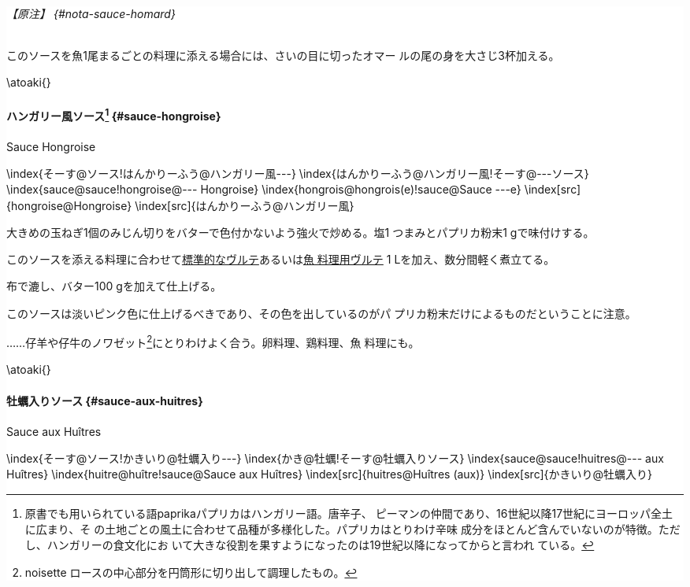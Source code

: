 ###### 【原注】 {#nota-sauce-homard}

このソースを魚1尾まるごとの料理に添える場合には、さいの目に切ったオマー
ルの尾の身を大さじ3杯加える。






\atoaki{}

#### ハンガリー風ソース[^56] {#sauce-hongroise}

<div class="frsubenv">Sauce Hongroise</div>



\index{そーす@ソース!はんかりーふう@ハンガリー風---}
\index{はんかりーふう@ハンガリー風!そーす@---ソース}
\index{sauce@sauce!hongroise@---  Hongroise}
\index{hongrois@hongrois(e)!sauce@Sauce ---e}
\index[src]{hongroise@Hongroise}
\index[src]{はんかりーふう@ハンガリー風}


大きめの玉ねぎ1個のみじん切りをバターで色付かないよう強火で炒める。塩1
つまみとパプリカ粉末1 gで味付けする。

このソースを添える料理に合わせて[標準的なヴルテ](#veloute)あるいは[魚
料理用ヴルテ](#veloute-de-poisson) 1 Lを加え、数分間軽く煮立てる。

布で漉し、バター100 gを加えて仕上げる。

このソースは淡いピンク色に仕上げるべきであり、その色を出しているのがパ
プリカ粉末だけによるものだということに注意。

……仔羊や仔牛のノワゼット[^55]にとりわけよく合う。卵料理、鶏料理、魚
料理にも。

[^55]: noisette ロースの中心部分を円筒形に切り出して調理したもの。


[^56]: 原書でも用いられている語paprikaパプリカはハンガリー語。唐辛子、
    ピーマンの仲間であり、16世紀以降17世紀にヨーロッパ全土に広まり、そ
    の土地ごとの風土に合わせて品種が多様化した。パプリカはとりわけ辛味
    成分をほとんど含んでいないのが特徴。ただし、ハンガリーの食文化にお
    いて大きな役割を果すようになったのは19世紀以降になってからと言われ
    ている。








\atoaki{}

#### 牡蠣入りソース {#sauce-aux-huitres}

<div class="frsubenv">Sauce aux Huîtres</div>



\index{そーす@ソース!かきいり@牡蠣入り---}
\index{かき@牡蠣!そーす@牡蠣入りソース}
\index{sauce@sauce!huitres@---  aux Huîtres}
\index{huitre@huître!sauce@Sauce aux Huîtres}
\index[src]{huitres@Huîtres (aux)}
\index[src]{かきいり@牡蠣入り}


[^1]: ナポレオン軍の元帥、ルイ・ガブリエル・スーシェ Louis-Gabriel
[^1bis]: ポシェは通常、沸騰させない程度の温度で茹でること、だが、ここ
[^1bis2]: ポシェと同様に丸鶏をブレゼという「仕立て」に調理したものを想定
[^97]: homard ロブスターのこと。なお高級料理では800〜900 g程度の大きなものが好んで使用される。。
[^2]: escalopper （エスカロペ）。エスカロップ、すなわち厚さ1〜2 cm程度
[^3]: オマール・アメリケーヌという料理の由来は諸説あるが、19世紀フラン
[^4]: 夜明けの光、曙光のこと。オーロラの意味もあるため、日本では「オー
[^5]: raifort 西洋わさび、ホースラディッシュ。
[^6]: 原文 râpé < râpe ラープと呼ばれる器具を用いておろすが、日本のお
[^7]: 卵黄を加える前に一度漉しておいたほうがいいだろう。
[^93]: ざりがにのこと。通常はヨーロッパザリガニécrevisse à pattes
[^8]: ベアルヌは旧地方名で、フランス南西部、現在のピレネー・アトラン
[^10]: 19世紀後半、パリで有名レストラン「ヴォワザン」の料理長を務めた
[^11]: ソース・フォイヨの名称は、19世紀〜20世紀初頭にパリにあったレス
[^13]: パリ東部、セーヌ川左岸にある地名。かつては荷揚げ港があり、19世
[^14]: バタルドは「雑種の、中間の」の意。卵黄とバターだけでとろみを付
[^15]: [魚料理用ソース・アシェ](#sauce-hachee-maigre)訳注参照。
[^16]: 本書には、日本でもかつて有名だった、エシャロットのみじん切りを
[^16bis]: ソース・ボヌフォワの名称は、19世紀中頃にあったレストランの名
[^17]: julienne （ジュリエーヌ）。
[^18]: étuver エチュヴェ。本来は油脂とごく少量の水分を加えて弱火で蒸し
[^19]: dépouiller デプイエ ≒ écumer エキュメ。
[^20]: 小舟の漕ぎ手、の意。
[^21]: カトリックの[枢機卿](-すうききよう)（カルディナル）の衣が伝
[^30]: tourner トゥルネ。原義は「回す」。包丁を動かさずに材料の方を回
[^22]: 料理および製菓では生クリームをホイップしたクレーム・シャンティイが
[^22bis]: むしろ、初版から掲載されている冷製ソースの[ソース・シャンティ
[^23]: 料理において通常、シャトーブリヤンは牛フィレの中心部分を3 cm程度
[^24]: 本書では「仔牛の茶色いジュ」のレシピは掲載されているが、仔牛の
[^25]: 粘度の高いソースなどを布で漉す方法については、[ヴルテ](#veloute)訳
[^26]: フランスの生クリームについては[ソース・シュプレー
[^28]: 夜明け、曙光の意。
[^29]: infuser アンフュゼ。煮出す、煎じる、の意。
[^31]: 緑の野原、草原、の意。
[^32]: 日本語では鶏と一言で済ませるが、フランス語では poussin プサン
[^33]: 19世紀フランスの作家フレデリック・スリエ Frédéric Soulié （1800〜
[^34]: pumprenelle パンプルネル、和名ワレモコウ。
[^35]: 明記されていないが、この時点で白ワインは沸かしておく。
[^36]: infuser アンフュゼ。
[^37]: pocher 原則的には、沸騰しない程度の温度で加熱調理すること。この
[^38]: 粘度や濃度の高いソースを漉す方法については[ヴルテ](#veloute)訳注参照。
[^39]: 乳酸醗酵させた濃度の高い生クリーム。詳しくは[ソース・シュプレーム](#sauce-supreme)訳注参照。
[^40]: 小海老のこと。フランスでよく料理に用いられるのは生の状態で甲殻
[^41]: パセリには根パセリpersil tubéreux（ペルスィチュベルー）といって
[^42]: dégraisser （デグレセ）。
[^46]: カレーは植民地インドの料理としてイギリスに伝わり、18世紀にはC&B
[^43]: 原文ciseler シズレ。鋭利な刃物でみじん切りにすること、スライス
[^44]: 外交官風、の意。繊細で豪華な仕立ての料理に付けられる名称。
[^45]: relevé （ルルヴェ）。17世紀〜19世紀前半ににスタイルとして完成し
[^47]: étuver エチュヴェ。
[^48]: concasser コンカセ。
[^49]: blanchir ブランシール。
[^50]: ヨモギ科のハーブ。詳しくは茶色い派生ソースの[ソース・シャスー
[^51]: 日本語で「すぐりの実」のことだが、こんにちでは「黒すぐり」の方
[^52]: à l'anglaise （アラングレーズ）。通常は塩適量を加えた湯でボイルすることを指す。
[^53]: 一般的なフサスグリであれば白系統の「未熟果」を用いるということと解釈される。
[^54]: ニューヨーク発祥の朝食メニューとして知られるエッグ・ベネディク
[^57]: pocher < poche ポシュ（ポケット）、からの派生語。ポーチドエッグ
[^58]: 象牙、の意。
[^58bis]: pocher （ポシェ）。
[^59]: すなわち、布で漉すところまで。
[^60]: 魚の場合は、クールブイヨンを用いてやや低めの温度で煮たもの。[魚
[^61]: 19世紀、7月王政期の国王ルイ・フィリップの第3子、フランソワ・ド
[^62]: 18世紀末〜19世紀初頭にかけて活躍したフランスを代表する料理人の
[^63]: カレームの未完の大著『19世紀フランス料理』第3巻に、このソースの
[^64]: 現在のラトビア東北部からエストニア南部にかけての古い地域名、い
[^65]: monter au beurre バターでモンテする。
[^66]: étuver au beurre バターでエチュヴェする。
[^67]: julienne ジュリエンヌ
[^68]: turbotin < turbo チュルボ。鰈の近縁種。
[^69]: barbue 鰈の近縁種。
[^70]: シチリアの南方に位置するマルタ島を中心とした国、マルタはオレン
[^71]: zeste ゼスト。
[^72]: marinier/marinière < mare ラテン語「海」から派生した語。貝や
[^73]: 卵黄でとろみ付けをする場合、あらかじめ生クリームあるいは茹で汁
[^74]: 水夫風、船員風、の意。
[^75]: 料理、ガルニチュールとして供するマッシュルームは、トゥルネといっ
[^76]: cayenne 唐辛子の1品種。日本で一般的なカエンペッパーよりは辛さが
[^77]: これを用意している段階で、上述のトゥルネを行なう。常識的なこと
[^78]: glacer au beurre（グラセオブール）。バターでグラセする、と表現する調理現